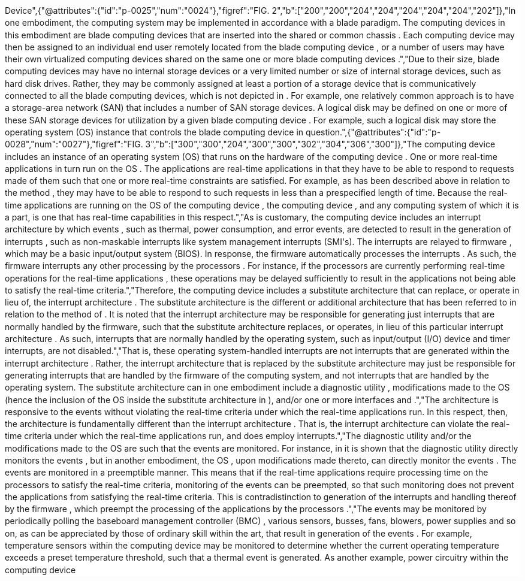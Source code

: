Device",{"@attributes":{"id":"p-0025","num":"0024"},"figref":"FIG. 2","b":["200","200","204","204","204","204","204","202"]},"In one embodiment, the computing system  may be implemented in accordance with a blade paradigm. The computing devices  in this embodiment are blade computing devices that are inserted into the shared or common chassis . Each computing device  may then be assigned to an individual end user remotely located from the blade computing device , or a number of users may have their own virtualized computing devices shared on the same one or more blade computing devices .","Due to their size, blade computing devices may have no internal storage devices or a very limited number or size of internal storage devices, such as hard disk drives. Rather, they may be commonly assigned at least a portion of a storage device that is communicatively connected to all the blade computing devices, which is not depicted in . For example, one relatively common approach is to have a storage-area network (SAN) that includes a number of SAN storage devices. A logical disk may be defined on one or more of these SAN storage devices for utilization by a given blade computing device . For example, such a logical disk may store the operating system (OS) instance that controls the blade computing device  in question.",{"@attributes":{"id":"p-0028","num":"0027"},"figref":"FIG. 3","b":["300","300","204","300","300","302","304","306","300"]},"The computing device  includes an instance of an operating system (OS)  that runs on the hardware of the computing device . One or more real-time applications  in turn run on the OS . The applications  are real-time applications in that they have to be able to respond to requests made of them such that one or more real-time constraints are satisfied. For example, as has been described above in relation to the method , they may have to be able to respond to such requests in less than a prespecified length of time. Because the real-time applications  are running on the OS  of the computing device , the computing device , and any computing system of which it is a part, is one that has real-time capabilities in this respect.","As is customary, the computing device  includes an interrupt architecture  by which events , such as thermal, power consumption, and error events, are detected to result in the generation of interrupts , such as non-maskable interrupts like system management interrupts (SMI's). The interrupts  are relayed to firmware , which may be a basic input\/output system (BIOS). In response, the firmware  automatically processes the interrupts . As such, the firmware  interrupts any other processing by the processors . For instance, if the processors  are currently performing real-time operations for the real-time applications , these operations may be delayed sufficiently to result in the applications  not being able to satisfy the real-time criteria.","Therefore, the computing device  includes a substitute architecture  that can replace, or operate in lieu of, the interrupt architecture . The substitute architecture  is the different or additional architecture that has been referred to in relation to the method  of . It is noted that the interrupt architecture  may be responsible for generating just interrupts that are normally handled by the firmware, such that the substitute architecture  replaces, or operates, in lieu of this particular interrupt architecture . As such, interrupts that are normally handled by the operating system, such as input\/output (I\/O) device and timer interrupts, are not disabled.","That is, these operating system-handled interrupts are not interrupts that are generated within the interrupt architecture . Rather, the interrupt architecture  that is replaced by the substitute architecture  may just be responsible for generating interrupts that are handled by the firmware of the computing system, and not interrupts that are handled by the operating system. The substitute architecture  can in one embodiment include a diagnostic utility , modifications made to the OS  (hence the inclusion of the OS  inside the substitute architecture  in ), and\/or one or more interfaces  and .","The architecture  is responsive to the events  without violating the real-time criteria under which the real-time applications  run. In this respect, then, the architecture  is fundamentally different than the interrupt architecture . That is, the interrupt architecture can violate the real-time criteria under which the real-time applications  run, and does employ interrupts.","The diagnostic utility  and\/or the modifications made to the OS  are such that the events  are monitored. For instance, in  it is shown that the diagnostic utility  directly monitors the events , but in another embodiment, the OS , upon modifications made thereto, can directly monitor the events . The events  are monitored in a preemptible manner. This means that if the real-time applications  require processing time on the processors  to satisfy the real-time criteria, monitoring of the events  can be preempted, so that such monitoring does not prevent the applications  from satisfying the real-time criteria. This is contradistinction to generation of the interrupts  and handling thereof by the firmware , which preempt the processing of the applications  by the processors .","The events  may be monitored by periodically polling the baseboard management controller (BMC) , various sensors, busses, fans, blowers, power supplies and so on, as can be appreciated by those of ordinary skill within the art, that result in generation of the events . For example, temperature sensors within the computing device  may be monitored to determine whether the current operating temperature exceeds a preset temperature threshold, such that a thermal event is generated. As another example, power circuitry within the computing device